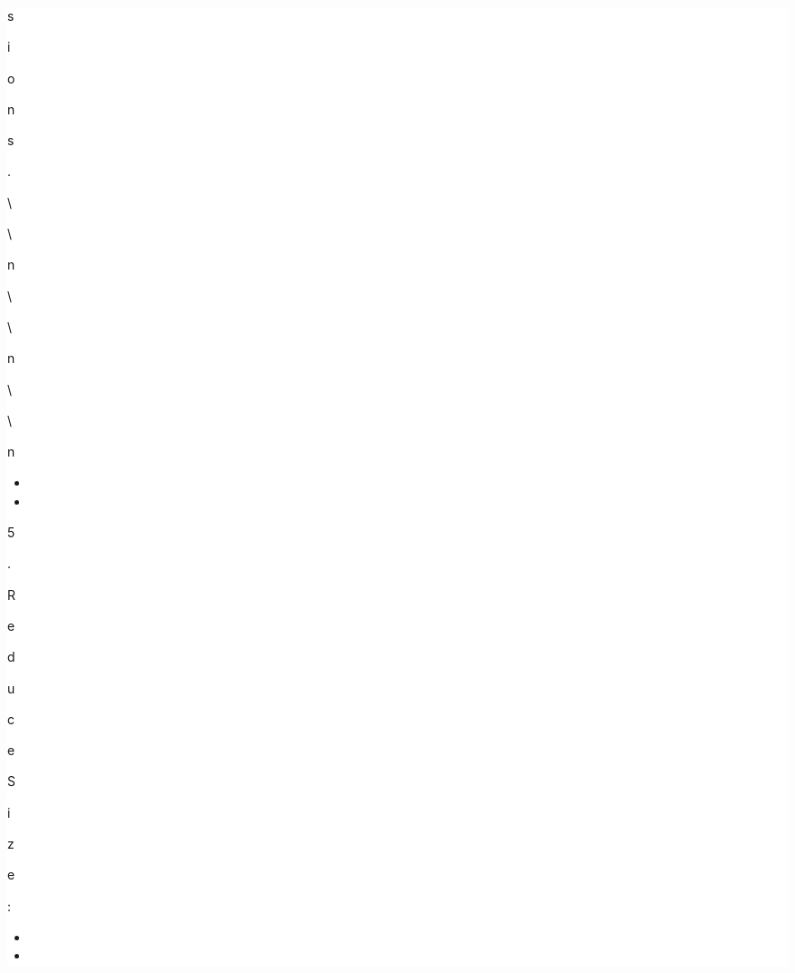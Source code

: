 s

i

o

n

s

.

\

\

n

\

\

n

\

\

n

*

*

5

.

 

R

e

d

u

c

e

 

S

i

z

e

:

*

*
